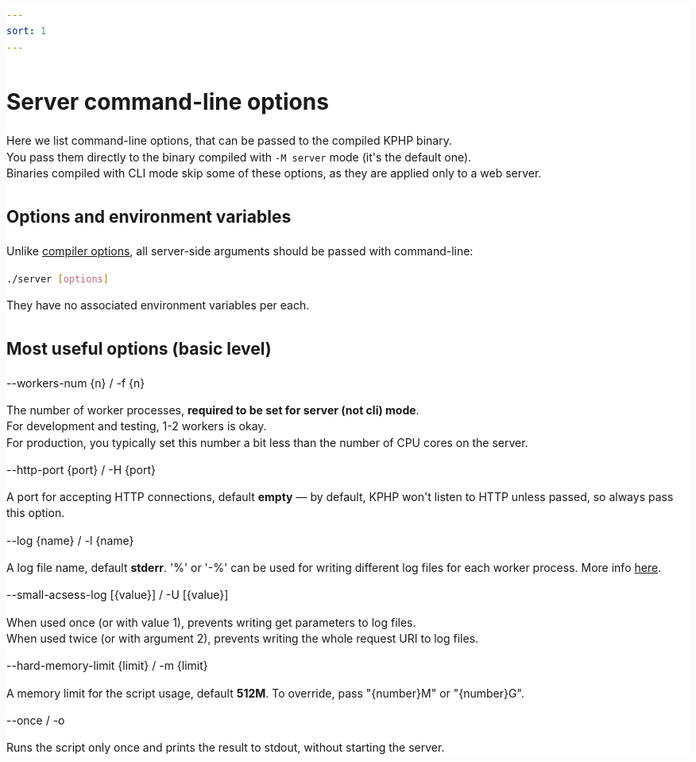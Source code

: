 ```yaml
---
sort: 1
---
```


# Server command-line options

Here we list command-line options, that can be passed to the compiled KPHP binary.  
You pass them directly to the binary compiled with `-M server` mode (it's the default one).  
Binaries compiled with CLI mode skip some of these options, as they are applied only to a web server.


## Options and environment variables

Unlike [compiler options](../../kphp-language/kphp-vs-php/compiler-cmd-options.md), all server-side arguments should be passed with command-line:
```bash
./server [options]
```  
They have no associated environment variables per each.


## Most useful options (basic level)

<aside>--workers-num {n} / -f {n}</aside>

The number of worker processes, **required to be set for server (not cli) mode**.  
For development and testing, 1-2 workers is okay.  
For production, you typically set this number a bit less than the number of CPU cores on the server.

<aside>--http-port {port} / -H {port}</aside>
 
A port for accepting HTTP connections, default **empty** — by default, KPHP won't listen to HTTP unless passed, so always pass this option.

<aside>--log {name} / -l {name}</aside>

A log file name, default **stderr**. '%' or '-%' can be used for writing different log files for each worker process. More info [here](../deploy-and-maintain/logging.md).

<aside>--small-acsess-log [{value}] / -U [{value}]</aside>

When used once (or with value 1), prevents writing get parameters to log files.  
When used twice (or with argument 2), prevents writing the whole request URI to log files.

<aside>--hard-memory-limit {limit} / -m {limit}</aside>
 
A memory limit for the script usage, default **512M**. To override, pass "{number}M" or "{number}G".
 
<aside>--once / -o</aside>

Runs the script only once and prints the result to stdout, without starting the server.

